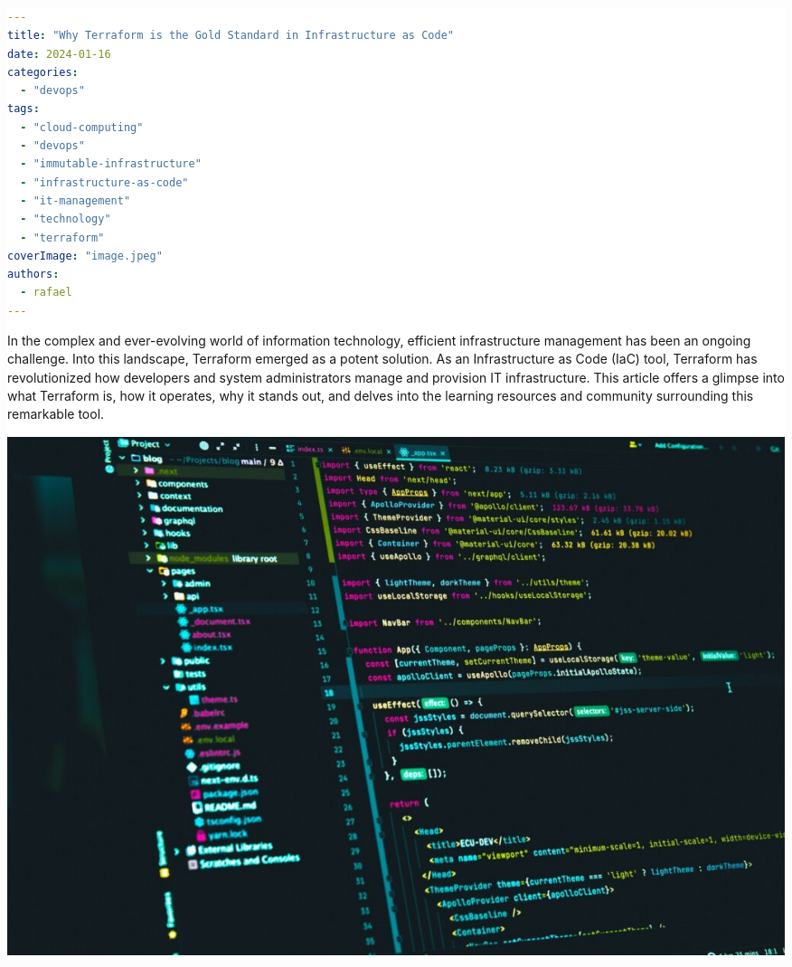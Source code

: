 ```yaml
---
title: "Why Terraform is the Gold Standard in Infrastructure as Code"
date: 2024-01-16
categories: 
  - "devops"
tags: 
  - "cloud-computing"
  - "devops"
  - "immutable-infrastructure"
  - "infrastructure-as-code"
  - "it-management"
  - "technology"
  - "terraform"
coverImage: "image.jpeg"
authors: 
  - rafael
---
```


In the complex and ever-evolving world of information technology, efficient infrastructure management has been an ongoing challenge. Into this landscape, Terraform emerged as a potent solution. As an Infrastructure as Code (IaC) tool, Terraform has revolutionized how developers and system administrators manage and provision IT infrastructure. This article offers a glimpse into what Terraform is, how it operates, why it stands out, and delves into the learning resources and community surrounding this remarkable tool.



![](images/image-1024x683.jpeg)
